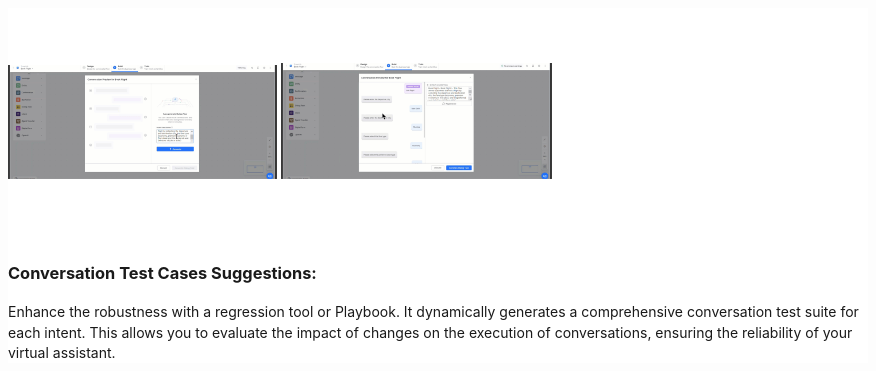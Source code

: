 <img src="./media/image2.png"
style="width:2.80208in;height:2.32721in" />
<img src="./media/image48.png"
style="width:2.82292in;height:2.35365in" />

### Conversation Test Cases Suggestions:

Enhance the robustness with a regression tool or Playbook. It
dynamically generates a comprehensive conversation test suite for each
intent. This allows you to evaluate the impact of changes on the
execution of conversations, ensuring the reliability of your virtual
assistant.
